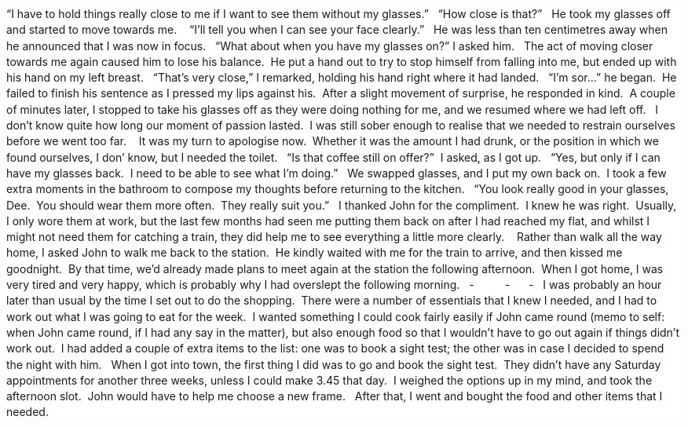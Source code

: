 “I have to hold things really close to me if I want to see them without my glasses.”
 
“How close is that?”
 
He took my glasses off and started to move towards me.  
 
“I’ll tell you when I can see your face clearly.”
 
He was less than ten centimetres away when he announced that I was now in focus.
 
“What about when you have my glasses on?” I asked him.
 
The act of moving closer towards me again caused him to lose his balance.  He put a hand out to try to stop himself from falling into me, but ended up with his hand on my left breast.
 
“That’s very close,” I remarked, holding his hand right where it had landed.
 
“I’m sor…” he began.  He failed to finish his sentence as I pressed my lips against his.  After a slight movement of surprise, he responded in kind.  A couple of minutes later, I stopped to take his glasses off as they were doing nothing for me, and we resumed where we had left off.
 
I don’t know quite how long our moment of passion lasted.  I was still sober enough to realise that we needed to restrain ourselves before we went too far.  
 
It was my turn to apologise now.  Whether it was the amount I had drunk, or the position in which we found ourselves, I don’ know, but I needed the toilet.
 
“Is that coffee still on offer?”  I asked, as I got up.
 
“Yes, but only if I can have my glasses back.  I need to be able to see what I’m doing.”
 
We swapped glasses, and I put my own back on.  I took a few extra moments in the bathroom to compose my thoughts before returning to the kitchen.
 
“You look really good in your glasses, Dee.  You should wear them more often.  They really suit you.”
 
I thanked John for the compliment.  I knew he was right.  Usually, I only wore them at work, but the last few months had seen me putting them back on after I had reached my flat, and whilst I might not need them for catching a train, they did help me to see everything a little more clearly.  
 
Rather than walk all the way home, I asked John to walk me back to the station.  He kindly waited with me for the train to arrive, and then kissed me goodnight.  By that time, we’d already made plans to meet again at the station the following afternoon.  When I got home, I was very tired and very happy, which is probably why I had overslept the following morning.
 
-          -      -
 
I was probably an hour later than usual by the time I set out to do the shopping.  There were a number of essentials that I knew I needed, and I had to work out what I was going to eat for the week.  I wanted something I could cook fairly easily if John came round (memo to self: when John came round, if I had any say in the matter), but also enough food so that I wouldn’t have to go out again if things didn’t work out.  I had added a couple of extra items to the list: one was to book a sight test; the other was in case I decided to spend the night with him.
 
When I got into town, the first thing I did was to go and book the sight test.  They didn’t have any Saturday appointments for another three weeks, unless I could make 3.45 that day.  I weighed the options up in my mind, and took the afternoon slot.  John would have to help me choose a new frame.   After that, I went and bought the food and other items that I needed.
 